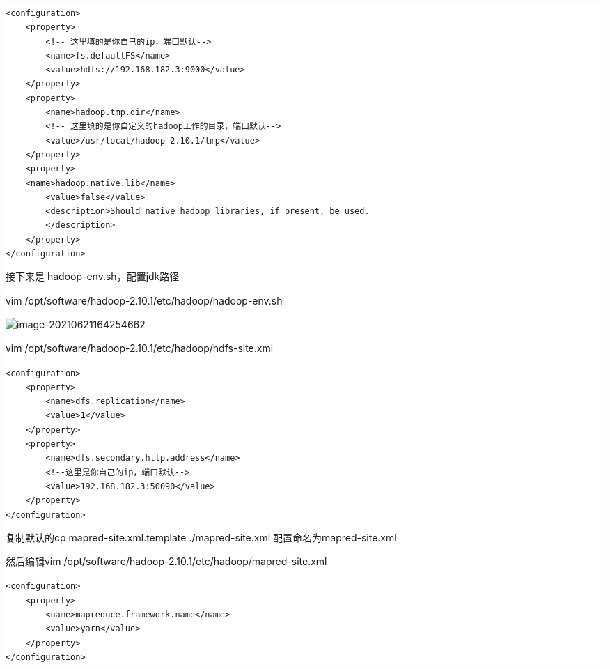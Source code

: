 ```
<configuration>
    <property>
        <!-- 这里填的是你自己的ip，端口默认-->
        <name>fs.defaultFS</name>
        <value>hdfs://192.168.182.3:9000</value>
    </property>
    <property>
        <name>hadoop.tmp.dir</name>
        <!-- 这里填的是你自定义的hadoop工作的目录，端口默认-->
        <value>/usr/local/hadoop-2.10.1/tmp</value>
    </property>
    <property>
    <name>hadoop.native.lib</name>
        <value>false</value>
        <description>Should native hadoop libraries, if present, be used.
        </description>
    </property>
</configuration>
```

接下来是 hadoop-env.sh，配置jdk路径

vim /opt/software/hadoop-2.10.1/etc/hadoop/hadoop-env.sh

![image-20210621164254662](https://youcai922.github.io/99.src/img/image-20210621164254662.png)

vim /opt/software/hadoop-2.10.1/etc/hadoop/hdfs-site.xml

```
<configuration>
    <property>
        <name>dfs.replication</name>
        <value>1</value>
    </property>
    <property>
        <name>dfs.secondary.http.address</name>
        <!--这里是你自己的ip，端口默认-->
        <value>192.168.182.3:50090</value>
    </property>
</configuration>
```

复制默认的cp mapred-site.xml.template ./mapred-site.xml 配置命名为mapred-site.xml

然后编辑vim /opt/software/hadoop-2.10.1/etc/hadoop/mapred-site.xml

```
<configuration>
    <property>
        <name>mapreduce.framework.name</name>
        <value>yarn</value>
    </property>
</configuration>
```
